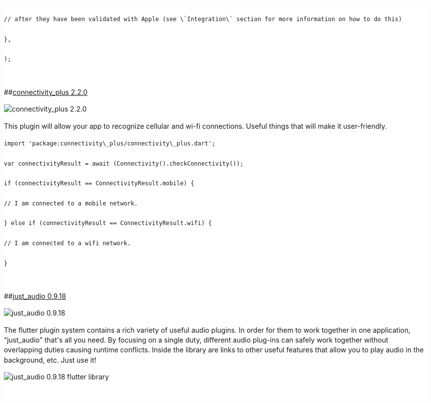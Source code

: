 ```

// after they have been validated with Apple (see \`Integration\` section for more information on how to do this)

},

);
```

&nbsp;&nbsp;&nbsp;  


##[connectivity_plus 2.2.0](https://code.market/libs/flutter/connectivity_plus-2-2-0/&sa=D&source=editors&ust=1643712280402990&usg=AOvVaw0Da7gBy5OLMrSffctnqGYO)

![connectivity_plus 2.2.0](https://lh3.googleusercontent.com/deg6BVAYIYhC4v1UMNVc5jG_UKMqmVTfimZg2dIH8wR_jvm5QGOSrFgSaAUyO5htAzIgjwtGD5D-BGYsHRzunwZQtljh-hKx6YIl9Okl7jUlRBJ3RVNl9Dg30hEK3u9-EGlJISrM)

This plugin will allow your app to recognize cellular and wi-fi connections. Useful things that will make it user-friendly.

```
import 'package:connectivity\_plus/connectivity\_plus.dart';

var connectivityResult = await (Connectivity().checkConnectivity());

if (connectivityResult == ConnectivityResult.mobile) {

// I am connected to a mobile network.

} else if (connectivityResult == ConnectivityResult.wifi) {

// I am connected to a wifi network.

}

```

&nbsp;&nbsp;&nbsp;  


##[just_audio 0.9.18](https://code.market/libs/flutter/just_audio-0-9-18/?utm_source=github&utm_medium=article&utm_campaign=40+best+libraries)

![just_audio 0.9.18](https://lh6.googleusercontent.com/-k5aEFFy5jhmOfinX-auMtfPuWFFMdg7shWDuEXofkBEZuN1tBa5l58MPSnszpanq3orFv6gGDN0IFTjt2NoFu0PH1m81_fq4imkYHhQtLNYM9Krgy-KnrpGvoPRr73nDObdpsaP)

The flutter plugin system contains a rich variety of useful audio plugins. In order for them to work together in one application, “just_audio” that's all you need. By focusing on a single duty, different audio plug-ins can safely work together without overlapping duties causing runtime conflicts. Inside the library are links to other useful features that allow you to play audio in the background, etc. Just use it!

![just_audio 0.9.18 flutter library](https://lh3.googleusercontent.com/rRk4XNCURljEzNy3VAhSD89NGK5m6boJSBtArb2JAZx_MXLs6r9gizUHGPBBti6ecbmEfvkUlKo12tse-EoOh1Qhy1cD5QmQDCPV9eRkyk84AnYSg-xDy-WGWlySQCJSMwZHSXGM)

&nbsp;&nbsp;&nbsp;  
